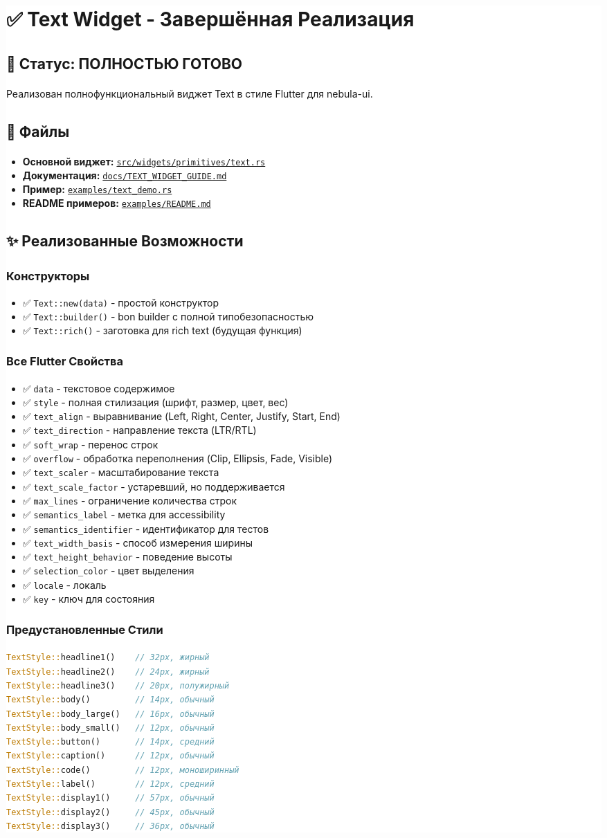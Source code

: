 # ✅ Text Widget - Завершённая Реализация

## 🎉 Статус: ПОЛНОСТЬЮ ГОТОВО

Реализован полнофункциональный виджет Text в стиле Flutter для nebula-ui.

## 📁 Файлы

- **Основной виджет:** [`src/widgets/primitives/text.rs`](src/widgets/primitives/text.rs)
- **Документация:** [`docs/TEXT_WIDGET_GUIDE.md`](docs/TEXT_WIDGET_GUIDE.md)
- **Пример:** [`examples/text_demo.rs`](examples/text_demo.rs)
- **README примеров:** [`examples/README.md`](examples/README.md)

## ✨ Реализованные Возможности

### Конструкторы
- ✅ `Text::new(data)` - простой конструктор
- ✅ `Text::builder()` - bon builder с полной типобезопасностью
- ✅ `Text::rich()` - заготовка для rich text (будущая функция)

### Все Flutter Свойства
- ✅ `data` - текстовое содержимое
- ✅ `style` - полная стилизация (шрифт, размер, цвет, вес)
- ✅ `text_align` - выравнивание (Left, Right, Center, Justify, Start, End)
- ✅ `text_direction` - направление текста (LTR/RTL)
- ✅ `soft_wrap` - перенос строк
- ✅ `overflow` - обработка переполнения (Clip, Ellipsis, Fade, Visible)
- ✅ `text_scaler` - масштабирование текста
- ✅ `text_scale_factor` - устаревший, но поддерживается
- ✅ `max_lines` - ограничение количества строк
- ✅ `semantics_label` - метка для accessibility
- ✅ `semantics_identifier` - идентификатор для тестов
- ✅ `text_width_basis` - способ измерения ширины
- ✅ `text_height_behavior` - поведение высоты
- ✅ `selection_color` - цвет выделения
- ✅ `locale` - локаль
- ✅ `key` - ключ для состояния

### Предустановленные Стили
```rust
TextStyle::headline1()    // 32px, жирный
TextStyle::headline2()    // 24px, жирный
TextStyle::headline3()    // 20px, полужирный
TextStyle::body()         // 14px, обычный
TextStyle::body_large()   // 16px, обычный
TextStyle::body_small()   // 12px, обычный
TextStyle::button()       // 14px, средний
TextStyle::caption()      // 12px, обычный
TextStyle::code()         // 12px, моноширинный
TextStyle::label()        // 12px, средний
TextStyle::display1()     // 57px, обычный
TextStyle::display2()     // 45px, обычный
TextStyle::display3()     // 36px, обычный
```
